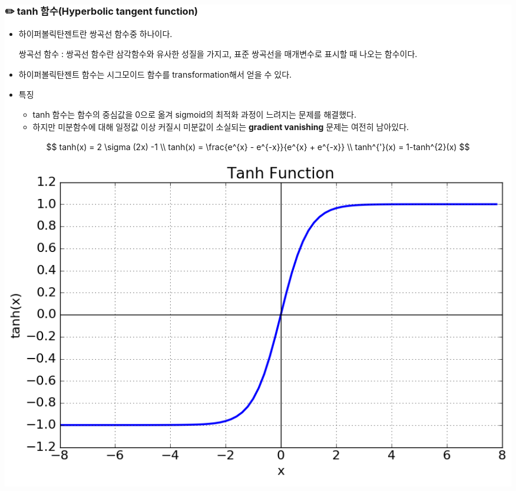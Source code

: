 

### ✏️ tanh 함수(Hyperbolic tangent function)

- 하이퍼볼릭탄젠트란 쌍곡선 함수중 하나이다.

  쌍곡선 함수 : 쌍곡선 함수란 삼각함수와 유사한 성질을 가지고, 표준 쌍곡선을 매개변수로 표시할 때 나오는 함수이다.

- 하이퍼볼릭탄젠트 함수는 시그모이드 함수를 transformation해서 얻을 수 있다.

- 특징

  - tanh 함수는 함수의 중심값을 0으로 옮겨 sigmoid의 최적화 과정이 느려지는 문제를 해결했다.
  - 하지만 미분함수에 대해 일정값 이상 커질시 미분값이 소실되는 **gradient vanishing** 문제는 여전히 남아있다.

$$
tanh(x) = 2 \sigma (2x) -1 \\ tanh(x) = \frac{e^{x} - e^{-x}}{e^{x} + e^{-x}} \\ tanh^{'}(x) = 1-tanh^{2}(x)
$$

![](../images/1e82ff49-7002-4f8c-a8a1-01cbc352056c-image.png)
